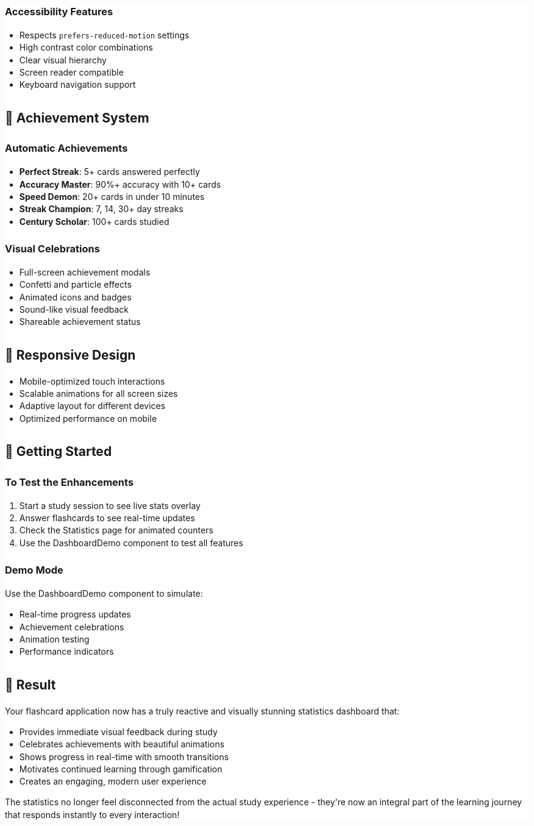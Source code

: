### **Accessibility Features**
- Respects `prefers-reduced-motion` settings
- High contrast color combinations
- Clear visual hierarchy
- Screen reader compatible
- Keyboard navigation support

## 🎯 Achievement System

### **Automatic Achievements**
- **Perfect Streak**: 5+ cards answered perfectly
- **Accuracy Master**: 90%+ accuracy with 10+ cards
- **Speed Demon**: 20+ cards in under 10 minutes
- **Streak Champion**: 7, 14, 30+ day streaks
- **Century Scholar**: 100+ cards studied

### **Visual Celebrations**
- Full-screen achievement modals
- Confetti and particle effects
- Animated icons and badges
- Sound-like visual feedback
- Shareable achievement status

## 📱 Responsive Design
- Mobile-optimized touch interactions
- Scalable animations for all screen sizes
- Adaptive layout for different devices
- Optimized performance on mobile

## 🚀 Getting Started

### **To Test the Enhancements**
1. Start a study session to see live stats overlay
2. Answer flashcards to see real-time updates
3. Check the Statistics page for animated counters
4. Use the DashboardDemo component to test all features

### **Demo Mode**
Use the DashboardDemo component to simulate:
- Real-time progress updates
- Achievement celebrations
- Animation testing
- Performance indicators

## 🎉 Result
Your flashcard application now has a truly reactive and visually stunning statistics dashboard that:
- Provides immediate visual feedback during study
- Celebrates achievements with beautiful animations
- Shows progress in real-time with smooth transitions
- Motivates continued learning through gamification
- Creates an engaging, modern user experience

The statistics no longer feel disconnected from the actual study experience - they're now an integral part of the learning journey that responds instantly to every interaction!

